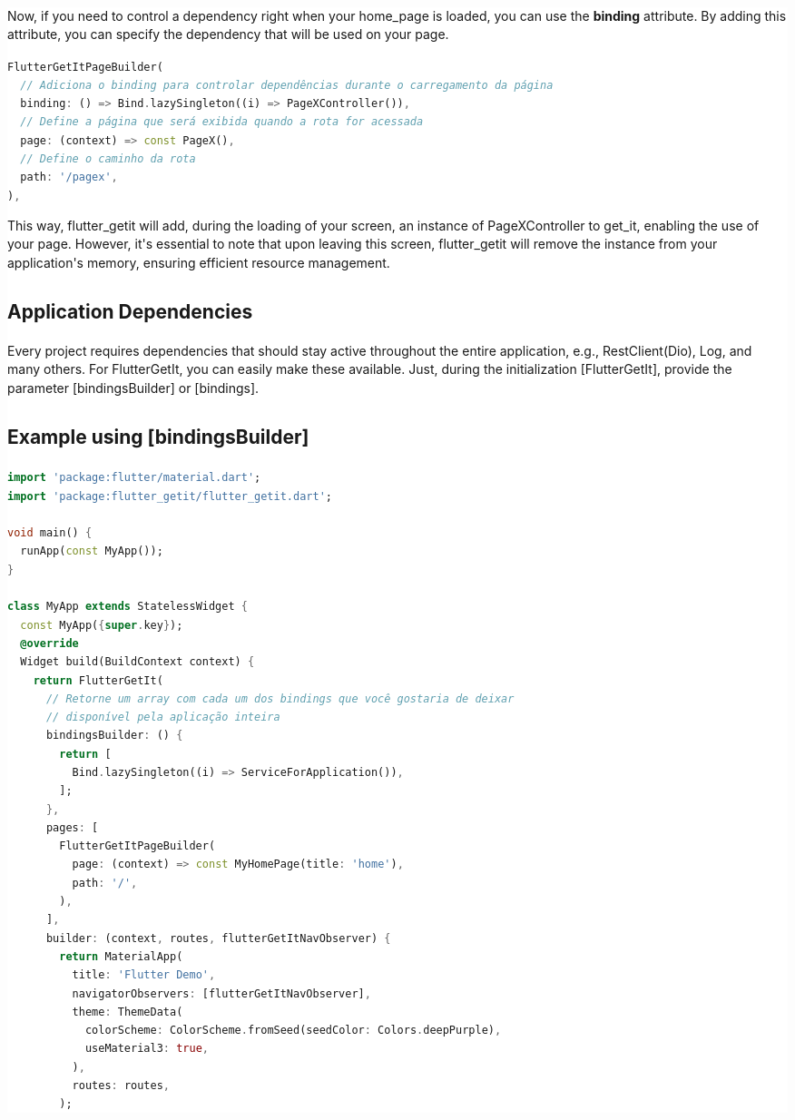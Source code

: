 Now, if you need to control a dependency right when your home_page is loaded, you can use the **binding** attribute. By adding this attribute, you can specify the dependency that will be used on your page.

```dart
FlutterGetItPageBuilder(
  // Adiciona o binding para controlar dependências durante o carregamento da página
  binding: () => Bind.lazySingleton((i) => PageXController()),
  // Define a página que será exibida quando a rota for acessada
  page: (context) => const PageX(),
  // Define o caminho da rota
  path: '/pagex',
),

```

This way, flutter_getit will add, during the loading of your screen, an instance of PageXController to get_it, enabling the use of your page. However, it's essential to note that upon leaving this screen, flutter_getit will remove the instance from your application's memory, ensuring efficient resource management.

## Application Dependencies

Every project requires dependencies that should stay active throughout the entire application, e.g., RestClient(Dio), Log, and many others. For FlutterGetIt, you can easily make these available. Just, during the initialization [FlutterGetIt], provide the parameter [bindingsBuilder] or [bindings].

## Example using **[bindingsBuilder]**

```dart
import 'package:flutter/material.dart';
import 'package:flutter_getit/flutter_getit.dart';

void main() {
  runApp(const MyApp());
}

class MyApp extends StatelessWidget {
  const MyApp({super.key});
  @override
  Widget build(BuildContext context) {
    return FlutterGetIt(
      // Retorne um array com cada um dos bindings que você gostaria de deixar 
      // disponível pela aplicação inteira
      bindingsBuilder: () {
        return [
          Bind.lazySingleton((i) => ServiceForApplication()),
        ];
      },
      pages: [
        FlutterGetItPageBuilder(
          page: (context) => const MyHomePage(title: 'home'),
          path: '/',
        ),
      ],
      builder: (context, routes, flutterGetItNavObserver) {
        return MaterialApp(
          title: 'Flutter Demo',
          navigatorObservers: [flutterGetItNavObserver],
          theme: ThemeData(
            colorScheme: ColorScheme.fromSeed(seedColor: Colors.deepPurple),
            useMaterial3: true,
          ),
          routes: routes,
        );
```